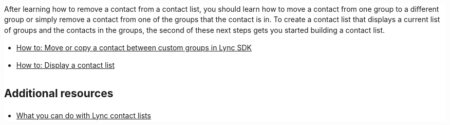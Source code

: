 After learning how to remove a contact from a contact list, you should learn how to move a contact from one group to a different group or simply remove a contact from one of the groups that the contact is in. To create a contact list that displays a current list of groups and the contacts in the groups, the second of these next steps gets you started building a contact list.

  - [How to: Move or copy a contact between custom groups in Lync SDK](how-to-move-or-copy-a-contact-between-custom-groups-in-lync-sdk.md)

  - [How to: Display a contact list](how-to-display-a-contact-list.md)

## Additional resources

  - [What you can do with Lync contact lists](what-you-can-do-with-lync-contact-lists.md)

